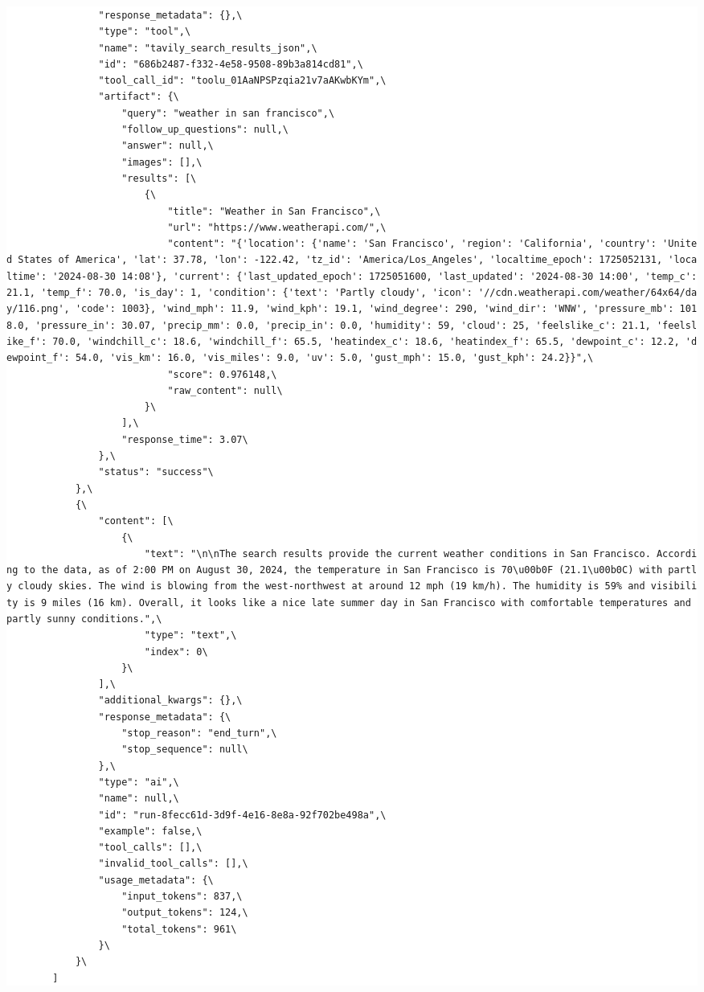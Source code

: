 ```
                "response_metadata": {},\
                "type": "tool",\
                "name": "tavily_search_results_json",\
                "id": "686b2487-f332-4e58-9508-89b3a814cd81",\
                "tool_call_id": "toolu_01AaNPSPzqia21v7aAKwbKYm",\
                "artifact": {\
                    "query": "weather in san francisco",\
                    "follow_up_questions": null,\
                    "answer": null,\
                    "images": [],\
                    "results": [\
                        {\
                            "title": "Weather in San Francisco",\
                            "url": "https://www.weatherapi.com/",\
                            "content": "{'location': {'name': 'San Francisco', 'region': 'California', 'country': 'United States of America', 'lat': 37.78, 'lon': -122.42, 'tz_id': 'America/Los_Angeles', 'localtime_epoch': 1725052131, 'localtime': '2024-08-30 14:08'}, 'current': {'last_updated_epoch': 1725051600, 'last_updated': '2024-08-30 14:00', 'temp_c': 21.1, 'temp_f': 70.0, 'is_day': 1, 'condition': {'text': 'Partly cloudy', 'icon': '//cdn.weatherapi.com/weather/64x64/day/116.png', 'code': 1003}, 'wind_mph': 11.9, 'wind_kph': 19.1, 'wind_degree': 290, 'wind_dir': 'WNW', 'pressure_mb': 1018.0, 'pressure_in': 30.07, 'precip_mm': 0.0, 'precip_in': 0.0, 'humidity': 59, 'cloud': 25, 'feelslike_c': 21.1, 'feelslike_f': 70.0, 'windchill_c': 18.6, 'windchill_f': 65.5, 'heatindex_c': 18.6, 'heatindex_f': 65.5, 'dewpoint_c': 12.2, 'dewpoint_f': 54.0, 'vis_km': 16.0, 'vis_miles': 9.0, 'uv': 5.0, 'gust_mph': 15.0, 'gust_kph': 24.2}}",\
                            "score": 0.976148,\
                            "raw_content": null\
                        }\
                    ],\
                    "response_time": 3.07\
                },\
                "status": "success"\
            },\
            {\
                "content": [\
                    {\
                        "text": "\n\nThe search results provide the current weather conditions in San Francisco. According to the data, as of 2:00 PM on August 30, 2024, the temperature in San Francisco is 70\u00b0F (21.1\u00b0C) with partly cloudy skies. The wind is blowing from the west-northwest at around 12 mph (19 km/h). The humidity is 59% and visibility is 9 miles (16 km). Overall, it looks like a nice late summer day in San Francisco with comfortable temperatures and partly sunny conditions.",\
                        "type": "text",\
                        "index": 0\
                    }\
                ],\
                "additional_kwargs": {},\
                "response_metadata": {\
                    "stop_reason": "end_turn",\
                    "stop_sequence": null\
                },\
                "type": "ai",\
                "name": null,\
                "id": "run-8fecc61d-3d9f-4e16-8e8a-92f702be498a",\
                "example": false,\
                "tool_calls": [],\
                "invalid_tool_calls": [],\
                "usage_metadata": {\
                    "input_tokens": 837,\
                    "output_tokens": 124,\
                    "total_tokens": 961\
                }\
            }\
        ]
```